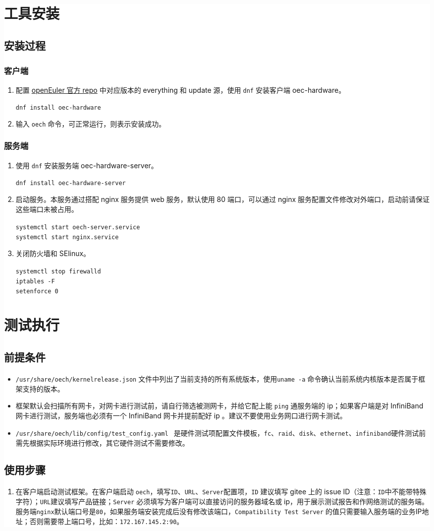 
# 工具安装

## 安装过程

### 客户端

1. 配置 [openEuler 官方 repo](https://repo.openeuler.org/) 中对应版本的 everything 和 update 源，使用 `dnf` 安装客户端 oec-hardware。

   ```
   dnf install oec-hardware
   ```

2. 输入 `oech` 命令，可正常运行，则表示安装成功。

### 服务端

1. 使用 `dnf` 安装服务端 oec-hardware-server。

   ```
   dnf install oec-hardware-server
   ```

2. 启动服务。本服务通过搭配 nginx 服务提供 web 服务，默认使用 80 端口，可以通过 nginx 服务配置文件修改对外端口，启动前请保证这些端口未被占用。

   ```
   systemctl start oech-server.service
   systemctl start nginx.service
   ```

3. 关闭防火墙和 SElinux。

   ```
   systemctl stop firewalld
   iptables -F
   setenforce 0
   ```

# 测试执行

## 前提条件

* `/usr/share/oech/kernelrelease.json` 文件中列出了当前支持的所有系统版本，使用`uname -a` 命令确认当前系统内核版本是否属于框架支持的版本。

* 框架默认会扫描所有网卡，对网卡进行测试前，请自行筛选被测网卡，并给它配上能 `ping` 通服务端的 ip；如果客户端是对 InfiniBand 网卡进行测试，服务端也必须有一个 InfiniBand 网卡并提前配好 ip 。建议不要使用业务网口进行网卡测试。

* `/usr/share/oech/lib/config/test_config.yaml ` 是硬件测试项配置文件模板，`fc`、`raid`、`disk`、`ethernet`、`infiniband`硬件测试前需先根据实际环境进行修改，其它硬件测试不需要修改。

## 使用步骤

1. 在客户端启动测试框架。在客户端启动 `oech`，填写`ID`、`URL`、`Server`配置项，`ID` 建议填写 gitee 上的 issue ID（注意：`ID`中不能带特殊字符）；`URL`建议填写产品链接；`Server` 必须填写为客户端可以直接访问的服务器域名或 ip，用于展示测试报告和作网络测试的服务端。服务端`nginx`默认端口号是`80`，如果服务端安装完成后没有修改该端口，`Compatibility Test Server` 的值只需要输入服务端的业务IP地址；否则需要带上端口号，比如：`172.167.145.2:90`。
